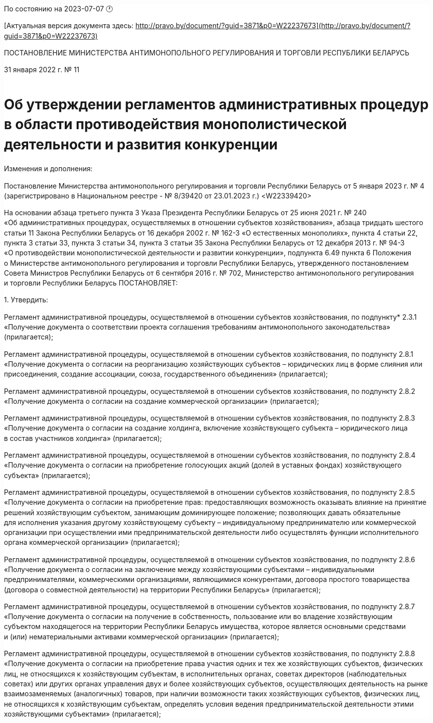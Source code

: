 По состоянию на 2023-07-07 &#x1F550;

[Актуальная версия документа здесь: http://pravo.by/document/?guid=3871&p0=W22237673](http://pravo.by/document/?guid=3871&p0=W22237673)

<p>ПОСТАНОВЛЕНИЕ МИНИСТЕРСТВА АНТИМОНОПОЛЬНОГО РЕГУЛИРОВАНИЯ И ТОРГОВЛИ РЕСПУБЛИКИ БЕЛАРУСЬ</p>
<p>31 января 2022 г. № 11</p>
<h1>Об утверждении регламентов административных процедур в области противодействия монополистической деятельности и развития конкуренции</h1>
<p>Изменения и дополнения:</p>
<p>Постановление Министерства антимонопольного регулирования и торговли Республики Беларусь от 5 января 2023 г. № 4 (зарегистрировано в Национальном реестре - № 8/39420 от 23.01.2023 г.) &lt;W22339420&gt;</p>
<p></p>
<p>На основании абзаца третьего пункта 3 Указа Президента Республики Беларусь от 25 июня 2021 г. № 240 «Об административных процедурах, осуществляемых в отношении субъектов хозяйствования», абзаца тридцать шестого статьи 11 Закона Республики Беларусь от 16 декабря 2002 г. № 162-З «О естественных монополиях», пункта 4 статьи 22, пункта 3 статьи 33, пункта 3 статьи 34, пункта 3 статьи 35 Закона Республики Беларусь от 12 декабря 2013 г. № 94-З «О противодействии монополистической деятельности и развитии конкуренции», подпункта 6.49 пункта 6 Положения о Министерстве антимонопольного регулирования и торговли Республики Беларусь, утвержденного постановлением Совета Министров Республики Беларусь от 6 сентября 2016 г. № 702, Министерство антимонопольного регулирования и торговли Республики Беларусь ПОСТАНОВЛЯЕТ:</p>
<p>1. Утвердить:</p>
<p>Регламент административной процедуры, осуществляемой в отношении субъектов хозяйствования, по подпункту* 2.3.1 «Получение документа о соответствии проекта соглашения требованиям антимонопольного законодательства» (прилагается);</p>
<p>Регламент административной процедуры, осуществляемой в отношении субъектов хозяйствования, по подпункту 2.8.1 «Получение документа о согласии на реорганизацию хозяйствующих субъектов – юридических лиц в форме слияния или присоединения, создание ассоциации, союза, государственного объединения» (прилагается);</p>
<p>Регламент административной процедуры, осуществляемой в отношении субъектов хозяйствования, по подпункту 2.8.2 «Получение документа о согласии на создание коммерческой организации» (прилагается);</p>
<p>Регламент административной процедуры, осуществляемой в отношении субъектов хозяйствования, по подпункту 2.8.3 «Получение документа о согласии на создание холдинга, включение хозяйствующего субъекта – юридического лица в состав участников холдинга» (прилагается);</p>
<p>Регламент административной процедуры, осуществляемой в отношении субъектов хозяйствования, по подпункту 2.8.4 «Получение документа о согласии на приобретение голосующих акций (долей в уставных фондах) хозяйствующего субъекта» (прилагается);</p>
<p>Регламент административной процедуры, осуществляемой в отношении субъектов хозяйствования, по подпункту 2.8.5 «Получение документа о согласии на приобретение прав: предоставляющих возможность оказывать влияние на принятие решений хозяйствующим субъектом, занимающим доминирующее положение; позволяющих давать обязательные для исполнения указания другому хозяйствующему субъекту – индивидуальному предпринимателю или коммерческой организации при осуществлении ими предпринимательской деятельности либо осуществлять функции исполнительного органа коммерческой организации» (прилагается);</p>
<p>Регламент административной процедуры, осуществляемой в отношении субъектов хозяйствования, по подпункту 2.8.6 «Получение документа о согласии на заключение между хозяйствующими субъектами – индивидуальными предпринимателями, коммерческими организациями, являющимися конкурентами, договора простого товарищества (договора о совместной деятельности) на территории Республики Беларусь» (прилагается);</p>
<p>Регламент административной процедуры, осуществляемой в отношении субъектов хозяйствования, по подпункту 2.8.7 «Получение документа о согласии на получение в собственность, пользование или во владение хозяйствующим субъектом находящегося на территории Республики Беларусь имущества, которое является основными средствами и (или) нематериальными активами коммерческой организации» (прилагается);</p>
<p>Регламент административной процедуры, осуществляемой в отношении субъектов хозяйствования, по подпункту 2.8.8 «Получение документа о согласии на приобретение права участия одних и тех же хозяйствующих субъектов, физических лиц, не относящихся к хозяйствующим субъектам, в исполнительных органах, советах директоров (наблюдательных советах) или других органах управления двух и более хозяйствующих субъектов, осуществляющих деятельность на рынке взаимозаменяемых (аналогичных) товаров, при наличии возможности таких хозяйствующих субъектов, физических лиц, не относящихся к хозяйствующим субъектам, определять условия ведения предпринимательской деятельности этими хозяйствующими субъектами» (прилагается);</p>